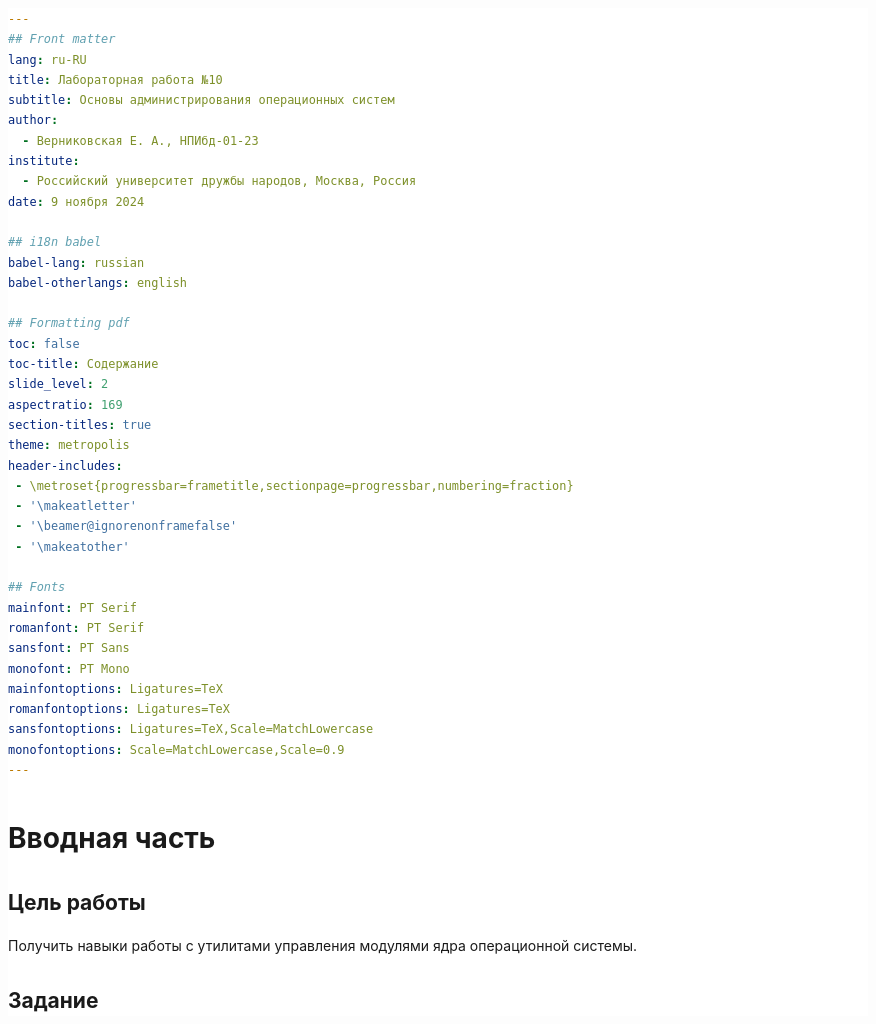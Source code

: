 ```yaml
---
## Front matter
lang: ru-RU
title: Лабораторная работа №10
subtitle: Основы администрирования операционных систем
author:
  - Верниковская Е. А., НПИбд-01-23
institute:
  - Российский университет дружбы народов, Москва, Россия
date: 9 ноября 2024

## i18n babel
babel-lang: russian
babel-otherlangs: english

## Formatting pdf
toc: false
toc-title: Содержание
slide_level: 2
aspectratio: 169
section-titles: true
theme: metropolis
header-includes:
 - \metroset{progressbar=frametitle,sectionpage=progressbar,numbering=fraction}
 - '\makeatletter'
 - '\beamer@ignorenonframefalse'
 - '\makeatother'
 
## Fonts
mainfont: PT Serif
romanfont: PT Serif
sansfont: PT Sans
monofont: PT Mono
mainfontoptions: Ligatures=TeX
romanfontoptions: Ligatures=TeX
sansfontoptions: Ligatures=TeX,Scale=MatchLowercase
monofontoptions: Scale=MatchLowercase,Scale=0.9
---
```


# Вводная часть

## Цель работы

Получить навыки работы с утилитами управления модулями ядра операционной системы.

## Задание
